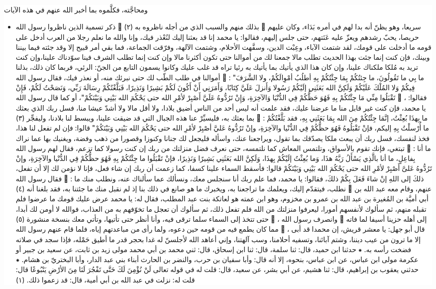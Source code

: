 ومحاجَّته، فكلَّموه بما أخبر الله عنهم في هذه الآيات
* ذكر تسمية الذين ناظروا رسول الله

بذلك منهم والسبب الذي من أجله ناظروه به
(٢)

سريعا، وهو يظنّ أنه بدا لهم في أمره بَدَاء، وكان عليهم حريصا، يحبّ رشدهم ويعزّ عليه عَنَتهم، حتى جلس إليهم، فقالوا: يا محمد إنا قد بعثنا إليك لنُعْذر فيك، وإنا والله ما نعلم رجلا من العرب أدخل على قومه ما أدخلت على قومك، لقد شتمت الآباء، وعِبْت الدين، وسفَّهت الأحلام، وشتمت الآلهة، وفرّقت الجماعة، فما بقي أمر قبيح إلا وقد جئته فيما بيننا وبينك، فإن كنت إنما جئت بهذا الحديث تطلب مالا جمعنا لك من أموالنا حتى تكون أكثرنا مالا وإن كنت إنما تطلب الشرف فينا سوّدناك علينا،وإن كنت تريد به مُلكا ملكناك علينا، وإن كان هذا الذي يأتيك بما يأتيك به رئيا تراه قد غلب عليك وكانوا يسمون التابع من الجنّ: الرئي، فربما كان ذلك، بذلنا أموالنا في طلب الطّب لك حتى نبرئك منه، أو نعذر فيك، فقال رسول الله

: "ما بِي ما تَقُولُونَ، ما جِئتُكُمْ بِمَا جِئْتُكُمْ بِهِ أطلُبُ أمْوِالَكُمْ، ولا الشَّرَفَ فِيكُمْ وَلا المُلْكَ عَلَيْكُمْ وَلَكِنَّ الله بَعَثَنِي إلَيْكُمْ رَسُولا وَأَنزلَ عَلَيَّ كِتَابًا، وَأَمَرَنِي أَنْ أَكُونَ لَكُمْ بَشِيرًا وَنَذِيرًا، فَبَلَّغْتُكُمْ رِسَالَةَ رَبِّي، وَنَصَحْتُ لَكُمْ، فَإِنْ تَقْبَلُوا مِنِّي مَا جِئْتُكُمْ بِهِ فَهُوَ حَظُّكُمْ فِي الدُّنْيَا وَالآخِرَةِ، وَإِنْ تَرُدُّوهُ عَلَيَّ أَصْبِرْ لأمْرِ الله حتى يَحْكُمَ الله بَيْنِي وَبَيْنَكُمْ"، أو كما قال رسول الله

، فقالوا: يا محمد، فإن كنت غير قابل منا ما عرضنا عليك، فقد علمت أنه ليس أحد من الناس أضيق بلادا، ولا أقل مالا ولا أشدّ عيشا منا، فسل ربك الذي بعثك بما بعثك به، فليسيِّرْ عنا هذه الجبال التي قد ضيقت علينا، ويبسط لنا بلادنا، وليفجِّر
(٣)

: ما بِهذَا بُعِثْتُ، إنَّمَا جِئْتُكُمْ مِنَ الله بِمَا بَعَثَنِي بِهِ، فقد بَلَّغْتُكُمْ ما أُرْسلْتُ بِهِ إليكم، فإنْ تَقْبَلُوهُ فَهُوَ حظُّكُمْ فِي الدُّنْيا والآخِرَةِ، وإنْ تَرُدُّوهُ عَليَّ أصْبِرْ لأمْرِ الله حتى يَحْكُمَ الله بَيْنِي وَبَيْنَكُمْ" قالوا: فإن لم تفعل لنا هذا، فخذ لنفسك، فسل ربك أن يبعث ملكا يصدّقك بما تقول، ويراجعنا عنك، واسأله فليجعل لك جنانا وكنوزا وقصورا من ذهب وفضة، ويغنيك بها عما نراك تبتغي، فإنك تقوم بالأسواق، وتلتمس المعاش كما نلتمسه، حتى نعرف فضل منزلتك من ربك إن كنت رسولا كما تزعم، فقال لهم رسول الله

: ما أنا بِفاعِلٍ، ما أنا بالَّذِي يَسْأَلُ رَبَّهُ هذَا، وَما بُعِثْتُ إلَيْكُمْ بِهذَا، وَلَكِنَّ الله بَعَثَنِي بَشِيرًا وَنَذِيرًا، فإنْ تَقْبَلُوا ما جِئْتُكُمْ بِهِ فَهُوَ حظُّكُمْ فِي الدُّنْيا والآخِرَةِ، وإنْ تَرُدُّوهُ عَلىَّ أَصْبِرْ لأمْرِ الله حتى يَحْكُمَ الله بَيْنِي وَبَيْنَكُمْ قالوا: فأسقط السماء علينا كسفا، كما زعمت أن ربك إن شاء فعل، فإنا لا نؤمن لك إلا أن تفعل، فقال رسول الله

: ذلكَ إلى اللهِ إنْ شاءَ فَعَلَ بِكُمْ ذلكَ، فقالوا: يا محمد، فما علم ربك أنا سنجلس معك، ونسألك عما سألناك عنه، ونطلب منك ما نطلب، فيتقدّم إليك، ويعلمك ما تراجعنا به، ويخبرك ما هو صانع في ذلك بنا إذ لم نقبل منك ما جئتنا به، فقد بلغنا أنه
(٤)

عنهم، وقام معه عبد الله بن أبي أميَّة بن المُغيرة بن عبد الله بن عمرو بن مخزوم، وهو ابن عمته هو لعاتكة بنت عبد المطلب، فقال له: يا محمد عرض عليك قومك ما عرضوا فلم تقبله منهم، ثم سألوك لأنفسهم أمورا، ليعرفوا منزلتك من الله فلم تفعل ذلك، ثم سألوك أن تعجل ما تخوّفهم به من العذاب، فوالله لا أومن لك أبدا، حتى تتخذ إلى السماء سلما ترقى فيه، وأنا أنظر حتى تأتيها، وتأتي معك بنسخة منشورة
(٥)

، وانصرف رسول الله

إلى أهله حزينا أسيفا لما فاته مما كان يطمع فيه من قومه حين دعوه، ولما رأى من مباعدتهم إياه، فلما قام عنهم رسول الله

، قال أبو جهل: يا معشر قريش، إن محمدا قد أبى إلا ما ترون من عيب ديننا، وشتم آبائنا، وتسفيه أحلامنا، وسب آلهتنا، وإني أعاهد الله لأجلسنّ له غدا بحجر قدر ما أطيق حَمْله، فإذا سجد في صلاته فضخت رأسه به.
⁕ حدثنا ابن حميد، قال: ثنا سلمة، قال: ثنا ابن إسحاق، قال: ثني محمد بن أبي محمد مولى زيد بن ثابت، عن سعيد بن جبير أو عكرمة مولى ابن عباس، عن ابن عباس، بنحوه، إلا أنه قال: وأبا سفيان بن حرب، والنضر بن الحارث أبناء بني عبد الدار، وأبا البختريّ بن هشام.
⁕ حدثني يعقوب بن إبراهيم، قال: ثنا هشيم، عن أبي بشر، عن سعيد، قال: قلت له في قوله تعالى
لَنْ نُؤْمِنَ لَكَ حَتَّى تَفْجُرَ لَنَا مِنَ الأرْضِ يَنْبُوعًا
قال: قلت له: نزلت في عبد الله بن أبي أمية، قال: قد زعموا ذلك.
(١)